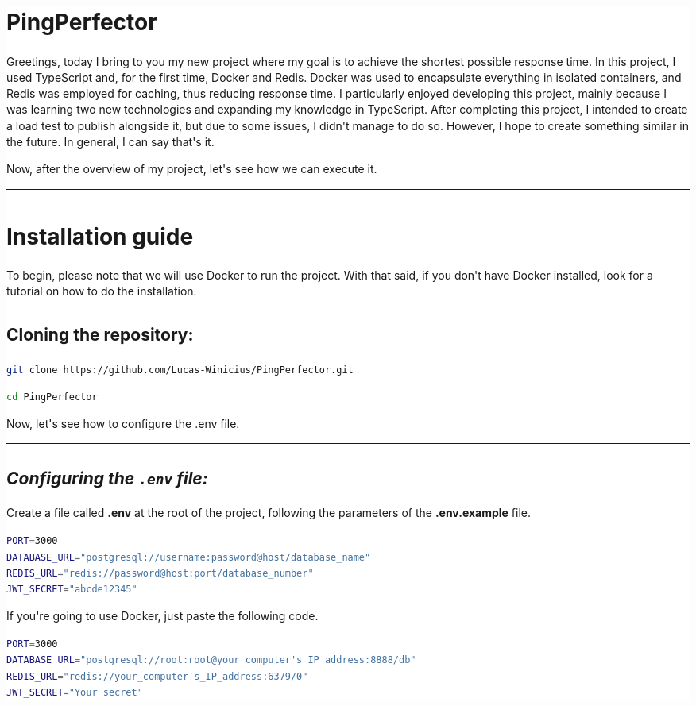 # **PingPerfector**

Greetings, today I bring to you my new project where my goal is to achieve the shortest possible response time. In this project, I used TypeScript and, for the first time, Docker and Redis. Docker was used to encapsulate everything in isolated containers, and Redis was employed for caching, thus reducing response time. I particularly enjoyed developing this project, mainly because I was learning two new technologies and expanding my knowledge in TypeScript. After completing this project, I intended to create a load test to publish alongside it, but due to some issues, I didn't manage to do so. However, I hope to create something similar in the future. In general, I can say that's it.

Now, after the overview of my project, let's see how we can execute it.

<hr/>

# **Installation guide**

To begin, please note that we will use Docker to run the project. With that said, if you don't have Docker installed, look for a tutorial on how to do the installation.

## Cloning the repository:

```bash
git clone https://github.com/Lucas-Winicius/PingPerfector.git
```

```bash
cd PingPerfector
```

Now, let's see how to configure the .env file.

<hr/>

## *Configuring the `.env` file:*

Create a file called **.env** at the root of the project, following the parameters of the **.env.example** file.

```bash
PORT=3000
DATABASE_URL="postgresql://username:password@host/database_name"
REDIS_URL="redis://password@host:port/database_number"
JWT_SECRET="abcde12345"
```

If you're going to use Docker, just paste the following code.

```bash
PORT=3000
DATABASE_URL="postgresql://root:root@your_computer's_IP_address:8888/db"
REDIS_URL="redis://your_computer's_IP_address:6379/0"
JWT_SECRET="Your secret"
```
